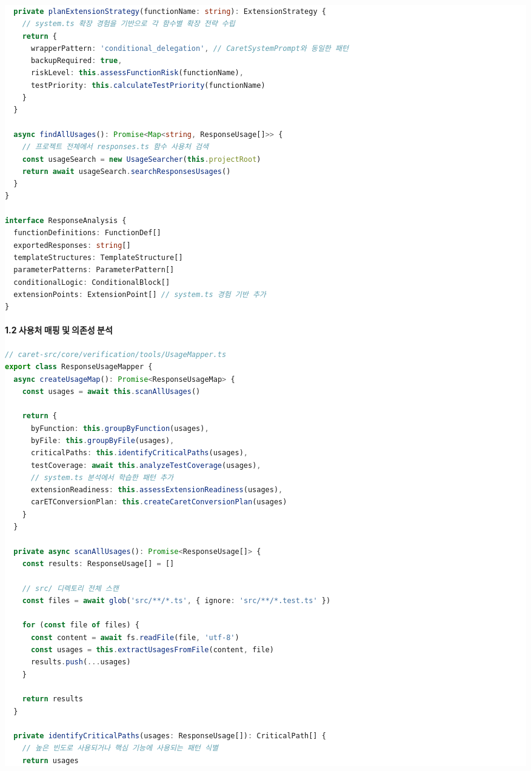 ```typescript
  private planExtensionStrategy(functionName: string): ExtensionStrategy {
    // system.ts 확장 경험을 기반으로 각 함수별 확장 전략 수립
    return {
      wrapperPattern: 'conditional_delegation', // CaretSystemPrompt와 동일한 패턴
      backupRequired: true,
      riskLevel: this.assessFunctionRisk(functionName),
      testPriority: this.calculateTestPriority(functionName)
    }
  }

  async findAllUsages(): Promise<Map<string, ResponseUsage[]>> {
    // 프로젝트 전체에서 responses.ts 함수 사용처 검색
    const usageSearch = new UsageSearcher(this.projectRoot)
    return await usageSearch.searchResponsesUsages()
  }
}

interface ResponseAnalysis {
  functionDefinitions: FunctionDef[]
  exportedResponses: string[]
  templateStructures: TemplateStructure[]
  parameterPatterns: ParameterPattern[]
  conditionalLogic: ConditionalBlock[]
  extensionPoints: ExtensionPoint[] // system.ts 경험 기반 추가
}
```

#### **1.2 사용처 매핑 및 의존성 분석**
```typescript
// caret-src/core/verification/tools/UsageMapper.ts
export class ResponseUsageMapper {
  async createUsageMap(): Promise<ResponseUsageMap> {
    const usages = await this.scanAllUsages()
    
    return {
      byFunction: this.groupByFunction(usages),
      byFile: this.groupByFile(usages),
      criticalPaths: this.identifyCriticalPaths(usages),
      testCoverage: await this.analyzeTestCoverage(usages),
      // system.ts 분석에서 학습한 패턴 추가
      extensionReadiness: this.assessExtensionReadiness(usages),
      carETConversionPlan: this.createCaretConversionPlan(usages)
    }
  }

  private async scanAllUsages(): Promise<ResponseUsage[]> {
    const results: ResponseUsage[] = []
    
    // src/ 디렉토리 전체 스캔
    const files = await glob('src/**/*.ts', { ignore: 'src/**/*.test.ts' })
    
    for (const file of files) {
      const content = await fs.readFile(file, 'utf-8')
      const usages = this.extractUsagesFromFile(content, file)
      results.push(...usages)
    }
    
    return results
  }

  private identifyCriticalPaths(usages: ResponseUsage[]): CriticalPath[] {
    // 높은 빈도로 사용되거나 핵심 기능에 사용되는 패턴 식별
    return usages
```